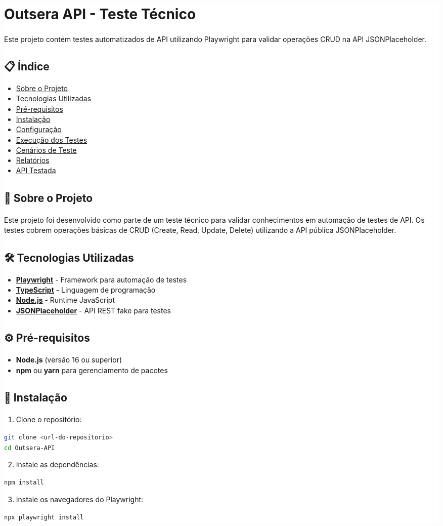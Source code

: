 # Outsera API - Teste Técnico

Este projeto contém testes automatizados de API utilizando Playwright para validar operações CRUD na API JSONPlaceholder.

## 📋 Índice

- [Sobre o Projeto](#sobre-o-projeto)
- [Tecnologias Utilizadas](#tecnologias-utilizadas)
- [Pré-requisitos](#pré-requisitos)
- [Instalação](#instalação)
- [Configuração](#configuração)
- [Execução dos Testes](#execução-dos-testes)
- [Cenários de Teste](#cenários-de-teste)
- [Relatórios](#relatórios)
- [API Testada](#api-testada)

## 🎯 Sobre o Projeto

Este projeto foi desenvolvido como parte de um teste técnico para validar conhecimentos em automação de testes de API. Os testes cobrem operações básicas de CRUD (Create, Read, Update, Delete) utilizando a API pública JSONPlaceholder.

## 🛠 Tecnologias Utilizadas

- **[Playwright](https://playwright.dev/)** - Framework para automação de testes
- **[TypeScript](https://www.typescriptlang.org/)** - Linguagem de programação
- **[Node.js](https://nodejs.org/)** - Runtime JavaScript
- **[JSONPlaceholder](https://jsonplaceholder.typicode.com/)** - API REST fake para testes


## ⚙️ Pré-requisitos

- **Node.js** (versão 16 ou superior)
- **npm** ou **yarn** para gerenciamento de pacotes

## 🚀 Instalação

1. Clone o repositório:
```bash
git clone <url-do-repositorio>
cd Outsera-API
```

2. Instale as dependências:
```bash
npm install
```

3. Instale os navegadores do Playwright:
```bash
npx playwright install
```
